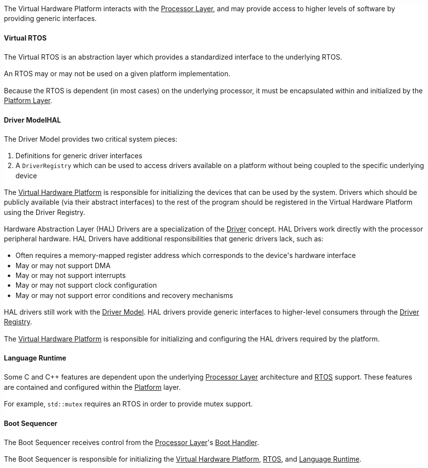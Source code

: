 The Virtual Hardware Platform interacts with the [Processor Layer](#processor-layer), and may provide access to higher levels of software by providing generic interfaces.

#### Virtual RTOS

The Virtual RTOS is an abstraction layer which provides a standardized interface to the underlying RTOS.

An RTOS may or may not be used on a given platform implementation.

Because the RTOS is dependent (in most cases) on the underlying processor, it must be encapsulated within and initialized by the [Platform Layer](#platform-layer).

#### Driver ModelHAL

The Driver Model provides two critical system pieces:

1. Definitions for generic driver interfaces
2. A `DriverRegistry` which can be used to access drivers available on a platform without being coupled to the specific underlying device

The [Virtual Hardware Platform](#virtual-hardware-platform) is responsible for initializing the devices that can be used by the system. Drivers which should be publicly available (via their abstract interfaces) to the rest of the program should be registered in the Virtual Hardware Platform using the Driver Registry.

Hardware Abstraction Layer (HAL) Drivers are a specialization of the [Driver](#driver-model) concept. HAL Drivers work directly with the processor peripheral hardware. HAL Drivers have additional responsibilities that generic drivers lack, such as:

* Often requires a memory-mapped register address which corresponds to the device's hardware interface
* May or may not support DMA
* May or may not support interrupts
* May or may not support clock configuration
* May or may not support error conditions and recovery mechanisms

HAL drivers still work with the [Driver Model](#driver-model). HAL drivers provide generic interfaces to higher-level consumers through the [Driver Registry](#driver-registry).

The [Virtual Hardware Platform](#virtual-hardware-platform) is responsible for initializing and configuring the HAL drivers required by the platform.

#### Language Runtime

Some C and C++ features are dependent upon the underlying [Processor Layer](#processor-layer) architecture and [RTOS](#virtual-rtos) support. These features are contained and configured within the [Platform](#platform-layer) layer.

For example, `std::mutex` requires an RTOS in order to provide mutex support.

#### Boot Sequencer

The Boot Sequencer receives control from the [Processor Layer](#processor-layer)'s [Boot Handler](#boot-handler).

The Boot Sequencer is responsible for initializing the [Virtual Hardware Platform](#virtual-hardware-platform), [RTOS](#virtual-rtos), and [Language Runtime](#language-runtime).
